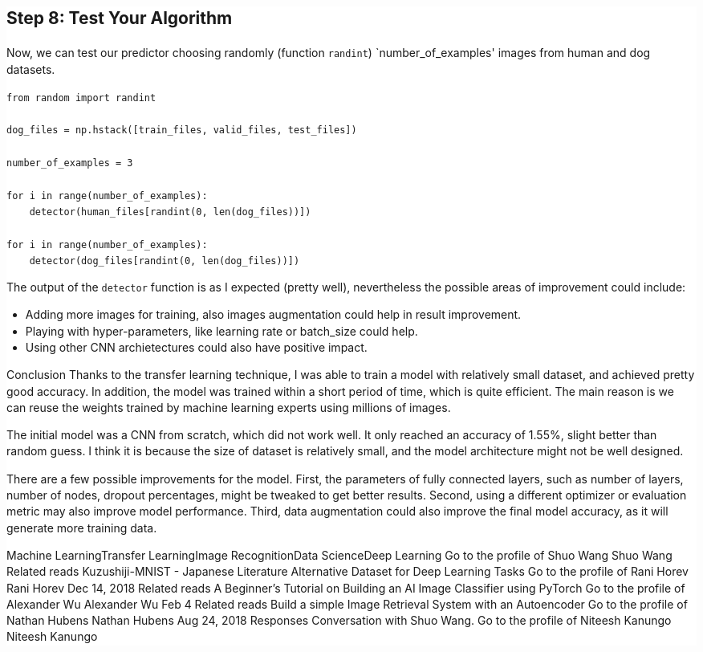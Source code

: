 ## Step 8: Test Your Algorithm

Now, we can test our predictor choosing randomly (function `randint`) `number_of_examples' images from human and dog datasets.

```
from random import randint

dog_files = np.hstack([train_files, valid_files, test_files])

number_of_examples = 3

for i in range(number_of_examples):
    detector(human_files[randint(0, len(dog_files))])
    
for i in range(number_of_examples):
    detector(dog_files[randint(0, len(dog_files))])

```

The output of the `detector` function is as I expected (pretty well), nevertheless the possible areas of improvement could include:

- Adding more images for training, also images augmentation could help in result improvement.
- Playing with hyper-parameters, like learning rate or batch_size could help.
- Using other CNN archietectures could also have positive impact.




Conclusion
Thanks to the transfer learning technique, I was able to train a model with relatively small dataset, and achieved pretty good accuracy. In addition, the model was trained within a short period of time, which is quite efficient. The main reason is we can reuse the weights trained by machine learning experts using millions of images.

The initial model was a CNN from scratch, which did not work well. It only reached an accuracy of 1.55%, slight better than random guess. I think it is because the size of dataset is relatively small, and the model architecture might not be well designed.

There are a few possible improvements for the model. First, the parameters of fully connected layers, such as number of layers, number of nodes, dropout percentages, might be tweaked to get better results. Second, using a different optimizer or evaluation metric may also improve model performance. Third, data augmentation could also improve the final model accuracy, as it will generate more training data.

Machine LearningTransfer LearningImage RecognitionData ScienceDeep Learning
Go to the profile of Shuo Wang
Shuo Wang
Related reads
Kuzushiji-MNIST - Japanese Literature Alternative Dataset for Deep Learning Tasks
Go to the profile of Rani Horev
Rani Horev
Dec 14, 2018
Related reads
A Beginner’s Tutorial on Building an AI Image Classifier using PyTorch
Go to the profile of Alexander Wu
Alexander Wu
Feb 4
Related reads
Build a simple Image Retrieval System with an Autoencoder
Go to the profile of Nathan Hubens
Nathan Hubens
Aug 24, 2018
Responses
Conversation with Shuo Wang.
Go to the profile of Niteesh Kanungo
Niteesh Kanungo
